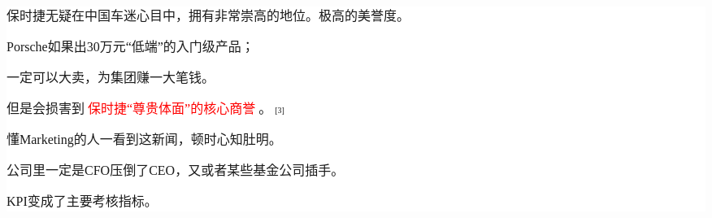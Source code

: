 </p>
<p style="line-height:150%">
<span style="font-size:16px;line-height:150%;font-family:华文楷体">
          保时捷无疑在中国车迷心目中，拥有非常崇高的地位。极高的美誉度。
         </span>
</p>
<p style="line-height:150%">
<span style="font-size:16px;line-height:150%;font-family:华文楷体">
</span>
</p>
<p style="line-height:150%">
<span style="font-size:16px;line-height:150%;font-family:华文楷体">
          Porsche如果出30万元“低端”的入门级产品；
         </span>
</p>
<p style="line-height:150%">
<span style="font-size:16px;line-height:150%;font-family:华文楷体">
          一定可以大卖，为集团赚一大笔钱。
         </span>
</p>
<p style="line-height:150%">
<span style="font-size:16px;line-height:150%;font-family:华文楷体">
          但是会损害到
          <span style="color:red">
           保时捷“尊贵体面”的核心商誉
          </span>
          。
          <span style="line-height: 150%; font-family: 华文楷体; font-size: 10px;">
           [3]
          </span>
</span>
</p>
<p style="line-height:150%">
<span style="font-size:16px;line-height:150%;font-family:华文楷体">
</span>
</p>
<p style="line-height:150%">
<span style="font-size:16px;line-height:150%;font-family:华文楷体">
          懂Marketing的人一看到这新闻，顿时心知肚明。
         </span>
</p>
<p style="line-height:150%">
<span style="font-size:16px;line-height:150%;font-family:华文楷体">
          公司里一定是CFO压倒了CEO，又或者某些基金公司插手。
         </span>
</p>
<p style="line-height:150%">
<span style="font-size:16px;line-height:150%;font-family:华文楷体">
          KPI变成了主要考核指标。
         </span>
</p>
<p style="line-height:150%">
<span style="font-size:16px;line-height:150%;font-family:华文楷体">
</span>
</p>
<p style="line-height:150%">
<span style="font-size:16px;line-height:150%;font-family:华文楷体">
</span>
</p>
<p style="line-height:150%">
<span style="font-size:16px;line-height:150%;font-family:华文楷体">
</span>
</p>
<p style="line-height:150%">